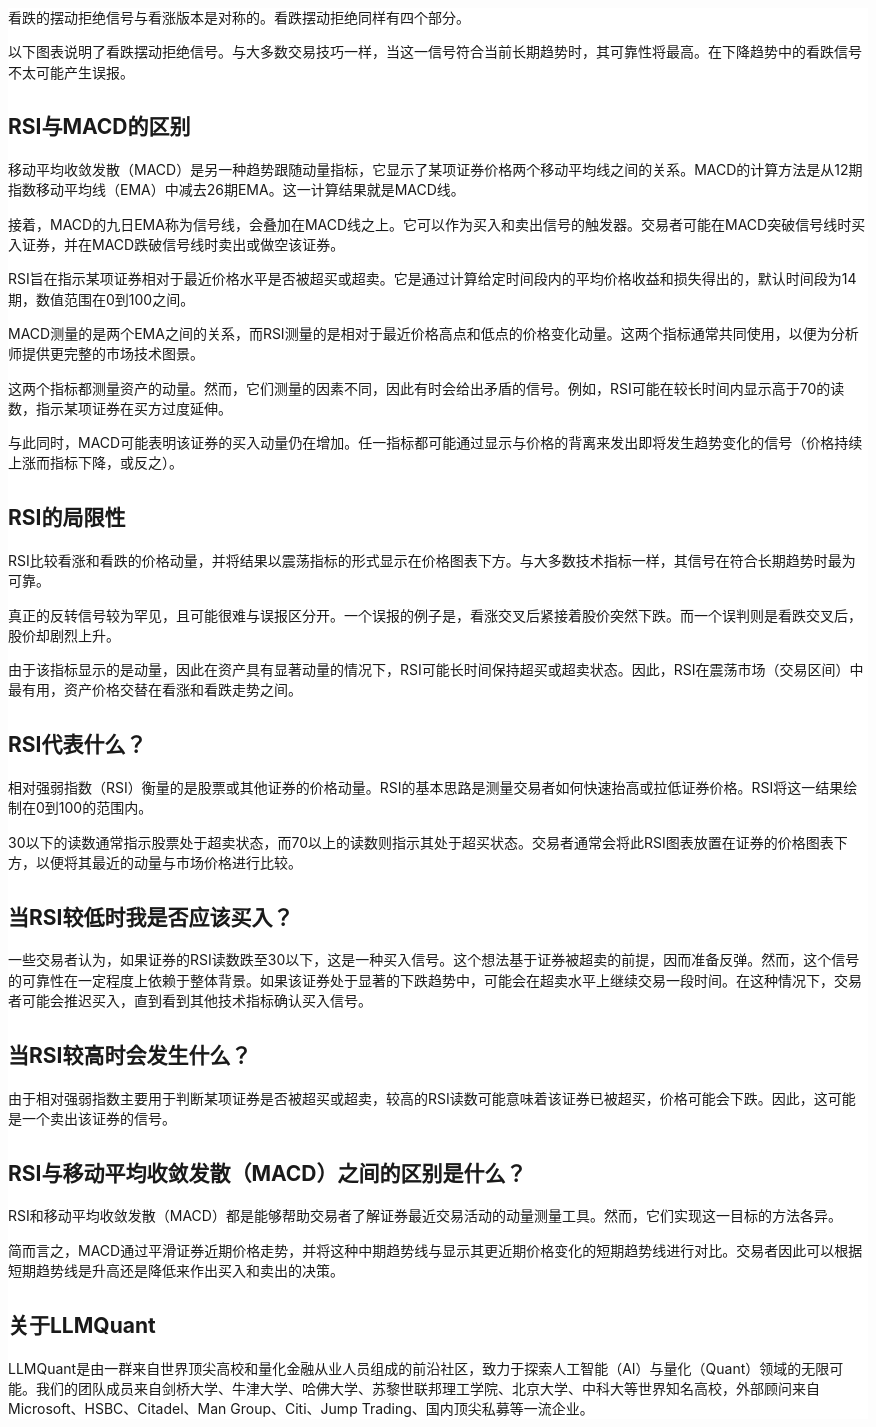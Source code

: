 看跌的摆动拒绝信号与看涨版本是对称的。看跌摆动拒绝同样有四个部分。

以下图表说明了看跌摆动拒绝信号。与大多数交易技巧一样，当这一信号符合当前长期趋势时，其可靠性将最高。在下降趋势中的看跌信号不太可能产生误报。

## RSI与MACD的区别

移动平均收敛发散（MACD）是另一种趋势跟随动量指标，它显示了某项证券价格两个移动平均线之间的关系。MACD的计算方法是从12期指数移动平均线（EMA）中减去26期EMA。这一计算结果就是MACD线。

接着，MACD的九日EMA称为信号线，会叠加在MACD线之上。它可以作为买入和卖出信号的触发器。交易者可能在MACD突破信号线时买入证券，并在MACD跌破信号线时卖出或做空该证券。

RSI旨在指示某项证券相对于最近价格水平是否被超买或超卖。它是通过计算给定时间段内的平均价格收益和损失得出的，默认时间段为14期，数值范围在0到100之间。

MACD测量的是两个EMA之间的关系，而RSI测量的是相对于最近价格高点和低点的价格变化动量。这两个指标通常共同使用，以便为分析师提供更完整的市场技术图景。

这两个指标都测量资产的动量。然而，它们测量的因素不同，因此有时会给出矛盾的信号。例如，RSI可能在较长时间内显示高于70的读数，指示某项证券在买方过度延伸。

与此同时，MACD可能表明该证券的买入动量仍在增加。任一指标都可能通过显示与价格的背离来发出即将发生趋势变化的信号（价格持续上涨而指标下降，或反之）。

## RSI的局限性

RSI比较看涨和看跌的价格动量，并将结果以震荡指标的形式显示在价格图表下方。与大多数技术指标一样，其信号在符合长期趋势时最为可靠。

真正的反转信号较为罕见，且可能很难与误报区分开。一个误报的例子是，看涨交叉后紧接着股价突然下跌。而一个误判则是看跌交叉后，股价却剧烈上升。

由于该指标显示的是动量，因此在资产具有显著动量的情况下，RSI可能长时间保持超买或超卖状态。因此，RSI在震荡市场（交易区间）中最有用，资产价格交替在看涨和看跌走势之间。

## RSI代表什么？

相对强弱指数（RSI）衡量的是股票或其他证券的价格动量。RSI的基本思路是测量交易者如何快速抬高或拉低证券价格。RSI将这一结果绘制在0到100的范围内。

30以下的读数通常指示股票处于超卖状态，而70以上的读数则指示其处于超买状态。交易者通常会将此RSI图表放置在证券的价格图表下方，以便将其最近的动量与市场价格进行比较。

## 当RSI较低时我是否应该买入？

一些交易者认为，如果证券的RSI读数跌至30以下，这是一种买入信号。这个想法基于证券被超卖的前提，因而准备反弹。然而，这个信号的可靠性在一定程度上依赖于整体背景。如果该证券处于显著的下跌趋势中，可能会在超卖水平上继续交易一段时间。在这种情况下，交易者可能会推迟买入，直到看到其他技术指标确认买入信号。

## 当RSI较高时会发生什么？

由于相对强弱指数主要用于判断某项证券是否被超买或超卖，较高的RSI读数可能意味着该证券已被超买，价格可能会下跌。因此，这可能是一个卖出该证券的信号。

## RSI与移动平均收敛发散（MACD）之间的区别是什么？

RSI和移动平均收敛发散（MACD）都是能够帮助交易者了解证券最近交易活动的动量测量工具。然而，它们实现这一目标的方法各异。

简而言之，MACD通过平滑证券近期价格走势，并将这种中期趋势线与显示其更近期价格变化的短期趋势线进行对比。交易者因此可以根据短期趋势线是升高还是降低来作出买入和卖出的决策。

## 关于LLMQuant

LLMQuant是由一群来自世界顶尖高校和量化金融从业人员组成的前沿社区，致力于探索人工智能（AI）与量化（Quant）领域的无限可能。我们的团队成员来自剑桥大学、牛津大学、哈佛大学、苏黎世联邦理工学院、北京大学、中科大等世界知名高校，外部顾问来自Microsoft、HSBC、Citadel、Man Group、Citi、Jump Trading、国内顶尖私募等一流企业。